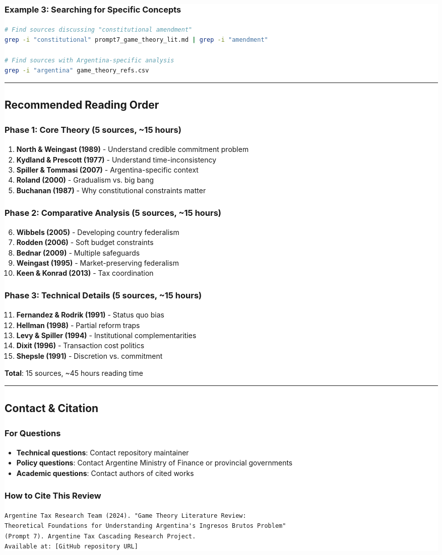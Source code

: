### Example 3: Searching for Specific Concepts
```bash
# Find sources discussing "constitutional amendment"
grep -i "constitutional" prompt7_game_theory_lit.md | grep -i "amendment"

# Find sources with Argentina-specific analysis
grep -i "argentina" game_theory_refs.csv
```

---

## Recommended Reading Order

### Phase 1: Core Theory (5 sources, ~15 hours)
1. **North & Weingast (1989)** - Understand credible commitment problem
2. **Kydland & Prescott (1977)** - Understand time-inconsistency
3. **Spiller & Tommasi (2007)** - Argentina-specific context
4. **Roland (2000)** - Gradualism vs. big bang
5. **Buchanan (1987)** - Why constitutional constraints matter

### Phase 2: Comparative Analysis (5 sources, ~15 hours)
6. **Wibbels (2005)** - Developing country federalism
7. **Rodden (2006)** - Soft budget constraints
8. **Bednar (2009)** - Multiple safeguards
9. **Weingast (1995)** - Market-preserving federalism
10. **Keen & Konrad (2013)** - Tax coordination

### Phase 3: Technical Details (5 sources, ~15 hours)
11. **Fernandez & Rodrik (1991)** - Status quo bias
12. **Hellman (1998)** - Partial reform traps
13. **Levy & Spiller (1994)** - Institutional complementarities
14. **Dixit (1996)** - Transaction cost politics
15. **Shepsle (1991)** - Discretion vs. commitment

**Total**: 15 sources, ~45 hours reading time

---

## Contact & Citation

### For Questions
- **Technical questions**: Contact repository maintainer
- **Policy questions**: Contact Argentine Ministry of Finance or provincial governments
- **Academic questions**: Contact authors of cited works

### How to Cite This Review
```
Argentine Tax Research Team (2024). "Game Theory Literature Review: 
Theoretical Foundations for Understanding Argentina's Ingresos Brutos Problem" 
(Prompt 7). Argentine Tax Cascading Research Project. 
Available at: [GitHub repository URL]
```
